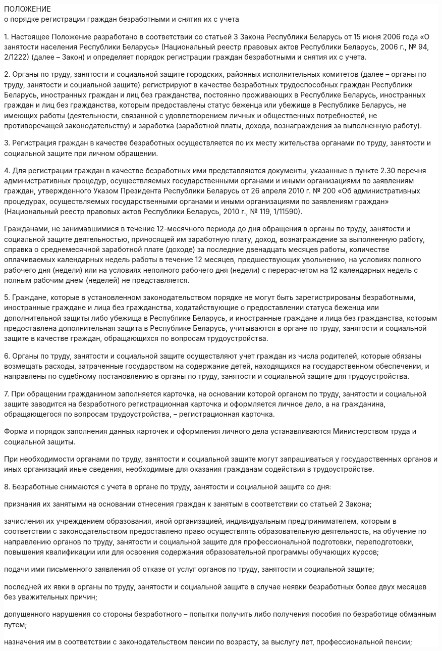 </tr></table>
<p>ПОЛОЖЕНИЕ<br>о порядке регистрации граждан безработными и снятия их с учета</p>
<p>1. Настоящее Положение разработано в соответствии со статьей 3 Закона Республики Беларусь от 15 июня 2006 года «О занятости населения Республики Беларусь» (Национальный реестр правовых актов Республики Беларусь, 2006 г., № 94, 2/1222) (далее – Закон) и определяет порядок регистрации граждан безработными и снятия их с учета.</p>
<p>2. Органы по труду, занятости и социальной защите городских, районных исполнительных комитетов (далее – органы по труду, занятости и социальной защите) регистрируют в качестве безработных трудоспособных граждан Республики Беларусь, иностранных граждан и лиц без гражданства, постоянно проживающих в Республике Беларусь, иностранных граждан и лиц без гражданства, которым предоставлены статус беженца или убежище в Республике Беларусь, не имеющих работы (деятельности, связанной с удовлетворением личных и общественных потребностей, не противоречащей законодательству) и заработка (заработной платы, дохода, вознаграждения за выполненную работу).</p>
<p>3. Регистрация граждан в качестве безработных осуществляется по их месту жительства органами по труду, занятости и социальной защите при личном обращении.</p>
<p>4. Для регистрации граждан в качестве безработных ими представляются документы, указанные в пункте 2.30 перечня административных процедур, осуществляемых государственными органами и иными организациями по заявлениям граждан, утвержденного Указом Президента Республики Беларусь от 26 апреля 2010 г. № 200 «Об административных процедурах, осуществляемых государственными органами и иными организациями по заявлениям граждан» (Национальный реестр правовых актов Республики Беларусь, 2010 г., № 119, 1/11590).</p>
<p>Гражданами, не занимавшимися в течение 12-месячного периода до дня обращения в органы по труду, занятости и социальной защите деятельностью, приносящей им заработную плату, доход, вознаграждение за выполненную работу, справка о среднемесячной заработной плате (доходе) за последние двенадцать месяцев работы, количестве оплачиваемых календарных недель работы в течение 12 месяцев, предшествующих увольнению, на условиях полного рабочего дня (недели) или на условиях неполного рабочего дня (недели) с перерасчетом на 12 календарных недель с полным рабочим днем (неделей) не представляется.</p>
<p>5. Граждане, которые в установленном законодательством порядке не могут быть зарегистрированы безработными, иностранные граждане и лица без гражданства, ходатайствующие о предоставлении статуса беженца или дополнительной защиты либо убежища в Республике Беларусь, и иностранные граждане и лица без гражданства, которым предоставлена дополнительная защита в Республике Беларусь, учитываются в органе по труду, занятости и социальной защите в качестве граждан, обращающихся по вопросам трудоустройства.</p>
<p>6. Органы по труду, занятости и социальной защите осуществляют учет граждан из числа родителей, которые обязаны возмещать расходы, затраченные государством на содержание детей, находящихся на государственном обеспечении, и направлены по судебному постановлению в органы по труду, занятости и социальной защите для трудоустройства.</p>
<p>7. При обращении гражданином заполняется карточка, на основании которой органом по труду, занятости и социальной защите заводится на безработного регистрационная карточка и оформляется личное дело, а на гражданина, обращающегося по вопросам трудоустройства, – регистрационная карточка.</p>
<p>Форма и порядок заполнения данных карточек и оформления личного дела устанавливаются Министерством труда и социальной защиты.</p>
<p>При необходимости органами по труду, занятости и социальной защите могут запрашиваться у государственных органов и иных организаций иные сведения, необходимые для оказания гражданам содействия в трудоустройстве.</p>
<p>8. Безработные снимаются с учета в органе по труду, занятости и социальной защите со дня:</p>
<p>признания их занятыми на основании отнесения граждан к занятым в соответствии со статьей 2 Закона;</p>
<p>зачисления их учреждением образования, иной организацией, индивидуальным предпринимателем, которым в соответствии с законодательством предоставлено право осуществлять образовательную деятельность, на обучение по направлению органов по труду, занятости и социальной защите для профессиональной подготовки, переподготовки, повышения квалификации или для освоения содержания образовательной программы обучающих курсов;</p>
<p>подачи ими письменного заявления об отказе от услуг органов по труду, занятости и социальной защите;</p>
<p>последней их явки в органы по труду, занятости и социальной защите в случае неявки безработных более двух месяцев без уважительных причин;</p>
<p>допущенного нарушения со стороны безработного – попытки получить либо получения пособия по безработице обманным путем;</p>
<p>назначения им в соответствии с законодательством пенсии по возрасту, за выслугу лет, профессиональной пенсии;</p>